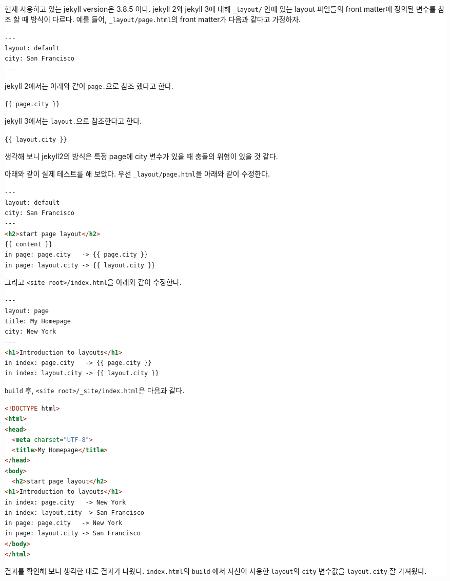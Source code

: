 현재 사용하고 있는 jekyll version은 3.8.5 이다. jekyll 2와 jekyll 3에 대해 `_layout/` 안에 있는 layout 파일들의 front matter에 정의된 변수를 참조 할 때 방식이 다르다. 예를 들어, `_layout/page.html`의 front matter가 다음과 같다고 가정하자.

```html
---
layout: default
city: San Francisco
---
```

jekyll 2에서는 아래와 같이 `page.`으로 참조 했다고 한다.

```html
{{ page.city }}
```

jekyll 3에서는 `layout.`으로 참조한다고 한다.

```html
{{ layout.city }}
```

생각해 보니 jekyll2의 방식은 특정 page에 city 변수가 있을 때 충돌의 위험이 있을 것 같다.

아래와 같이 실제 테스트를 해 보았다. 우선 `_layout/page.html`을 아래와 같이 수정한다.

```html
---
layout: default
city: San Francisco
---
<h2>start page layout</h2>
{{ content }}
in page: page.city   -> {{ page.city }}
in page: layout.city -> {{ layout.city }}
```

그리고 `<site root>/index.html`을 아래와 같이 수정한다.

```html
---
layout: page
title: My Homepage
city: New York
---
<h1>Introduction to layouts</h1>
in index: page.city   -> {{ page.city }}
in index: layout.city -> {{ layout.city }}
```

`build` 후, `<site root>/_site/index.html`은 다음과 같다.

```html
<!DOCTYPE html>
<html>
<head>
  <meta charset="UTF-8">
  <title>My Homepage</title>
</head>
<body>
  <h2>start page layout</h2>
<h1>Introduction to layouts</h1>
in index: page.city   -> New York
in index: layout.city -> San Francisco
in page: page.city   -> New York
in page: layout.city -> San Francisco
</body>
</html>
```

결과를 확인해 보니 생각한 대로 결과가 나왔다. `index.html`의 `build` 에서 자신이 사용한 `layout`의 `city` 변수값을 `layout.city` 잘 가져왔다. 